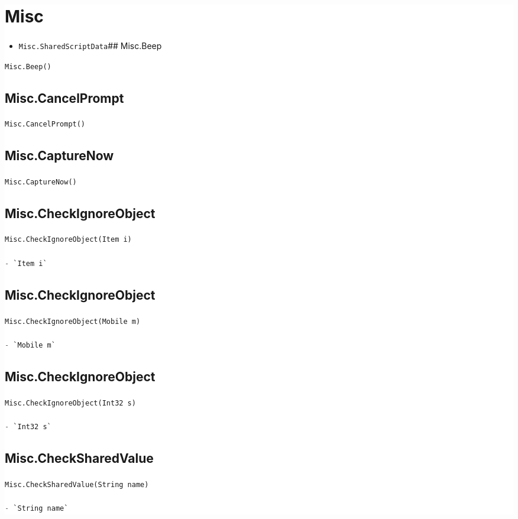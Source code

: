 # Misc

- `Misc.SharedScriptData`## Misc.Beep
```py
Misc.Beep()


```

## Misc.CancelPrompt
```py
Misc.CancelPrompt()


```

## Misc.CaptureNow
```py
Misc.CaptureNow()


```

## Misc.CheckIgnoreObject
```py
Misc.CheckIgnoreObject(Item i)

- `Item i` 
```

## Misc.CheckIgnoreObject
```py
Misc.CheckIgnoreObject(Mobile m)

- `Mobile m` 
```

## Misc.CheckIgnoreObject
```py
Misc.CheckIgnoreObject(Int32 s)

- `Int32 s` 
```

## Misc.CheckSharedValue
```py
Misc.CheckSharedValue(String name)

- `String name` 
```
